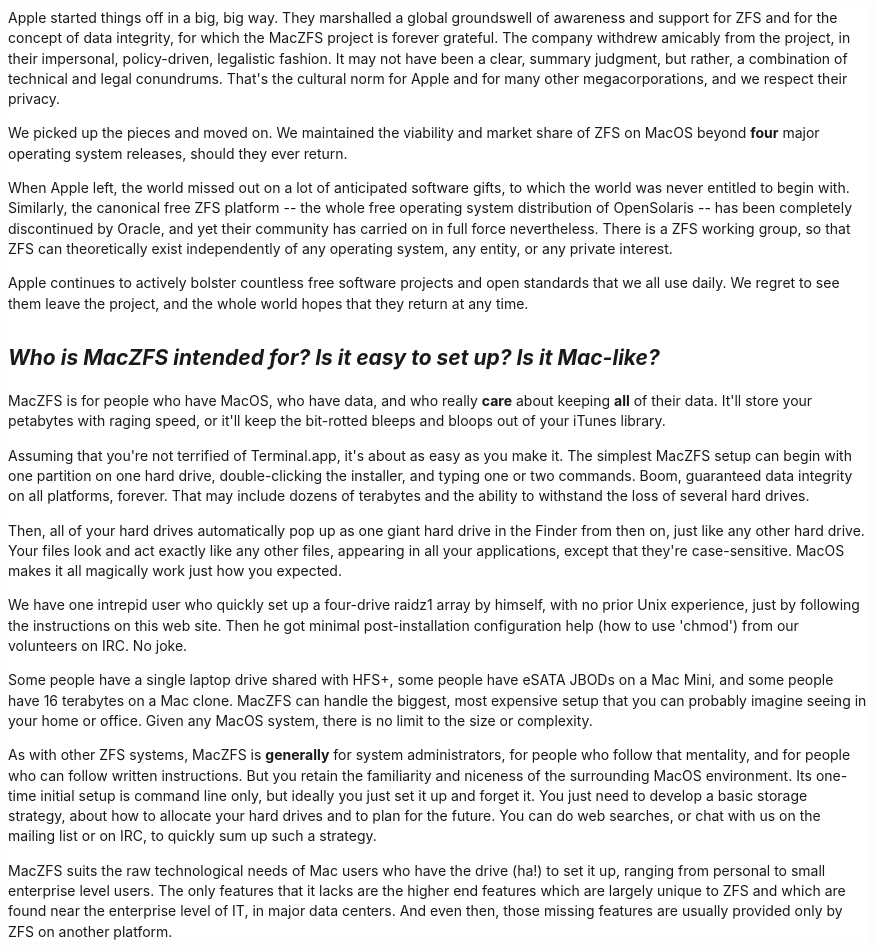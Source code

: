 Apple started things off in a big, big way.  They marshalled a global groundswell of awareness and support for ZFS and for the concept of data integrity, for which the MacZFS project is forever grateful.  The company withdrew amicably from the project, in their impersonal, policy-driven, legalistic fashion.  It may not have been a clear, summary judgment, but rather, a combination of technical and legal conundrums.  That's the cultural norm for Apple and for many other megacorporations, and we respect their privacy.

We picked up the pieces and moved on.  We maintained the viability and market share of ZFS on MacOS beyond **four** major operating system releases, should they ever return.

When Apple left, the world missed out on a lot of anticipated software gifts, to which the world was never entitled to begin with.  Similarly, the canonical free ZFS platform -- the whole free operating system distribution of OpenSolaris -- has been completely discontinued by Oracle, and yet their community has carried on in full force nevertheless.  There is a ZFS working group, so that ZFS can theoretically exist independently of any operating system, any entity, or any private interest.

Apple continues to actively bolster countless free software projects and open standards that we all use daily.  We regret to see them leave the project, and the whole world hopes that they return at any time.

## _**Who is MacZFS intended for?  Is it easy to set up?  Is it Mac-like?**_ ##
MacZFS is for people who have MacOS, who have data, and who really **care** about keeping **all** of their data.  It'll store your petabytes with raging speed, or it'll keep the bit-rotted bleeps and bloops out of your iTunes library.

Assuming that you're not terrified of Terminal.app, it's about as easy as you make it.  The simplest MacZFS setup can begin with one partition on one hard drive, double-clicking the installer, and typing one or two commands.  Boom, guaranteed data integrity on all platforms, forever.  That may include dozens of terabytes and the ability to withstand the loss of several hard drives.

Then, all of your hard drives automatically pop up as one giant hard drive in the Finder from then on, just like any other hard drive.  Your files look and act exactly like any other files, appearing in all your applications, except that they're case-sensitive.  MacOS makes it all magically work just how you expected.

We have one intrepid user who quickly set up a four-drive raidz1 array by himself, with no prior Unix experience, just by following the instructions on this web site.  Then he got minimal post-installation configuration help (how to use 'chmod') from our volunteers on IRC.  No joke.

Some people have a single laptop drive shared with HFS+, some people have eSATA JBODs on a Mac Mini, and some people have 16 terabytes on a Mac clone.  MacZFS can handle the biggest, most expensive setup that you can probably imagine seeing in your home or office.  Given any MacOS system, there is no limit to the size or complexity.

As with other ZFS systems, MacZFS is **generally** for system administrators, for people who follow that mentality, and for people who can follow written instructions.  But you retain the familiarity and niceness of the surrounding MacOS environment.  Its one-time initial setup is command line only, but ideally you just set it up and forget it.  You just need to develop a basic storage strategy, about how to allocate your hard drives and to plan for the future.  You can do web searches, or chat with us on the mailing list or on IRC, to quickly sum up such a strategy.

MacZFS suits the raw technological needs of Mac users who have the drive (ha!) to set it up, ranging from personal to small enterprise level users.  The only features that it lacks are the higher end features which are largely unique to ZFS and which are found near the enterprise level of IT, in major data centers.  And even then, those missing features are usually provided only by ZFS on another platform.
